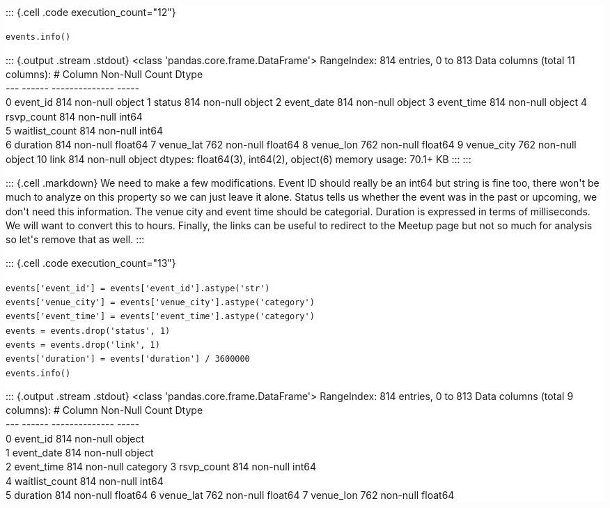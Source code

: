 ::: {.cell .code execution_count="12"}
``` {.python}
events.info()
```

::: {.output .stream .stdout}
    <class 'pandas.core.frame.DataFrame'>
    RangeIndex: 814 entries, 0 to 813
    Data columns (total 11 columns):
     #   Column          Non-Null Count  Dtype  
    ---  ------          --------------  -----  
     0   event_id        814 non-null    object 
     1   status          814 non-null    object 
     2   event_date      814 non-null    object 
     3   event_time      814 non-null    object 
     4   rsvp_count      814 non-null    int64  
     5   waitlist_count  814 non-null    int64  
     6   duration        814 non-null    float64
     7   venue_lat       762 non-null    float64
     8   venue_lon       762 non-null    float64
     9   venue_city      762 non-null    object 
     10  link            814 non-null    object 
    dtypes: float64(3), int64(2), object(6)
    memory usage: 70.1+ KB
:::
:::

::: {.cell .markdown}
We need to make a few modifications. Event ID should really be an int64
but string is fine too, there won\'t be much to analyze on this property
so we can just leave it alone. Status tells us whether the event was in
the past or upcoming, we don\'t need this information. The venue city
and event time should be categorial. Duration is expressed in terms of
milliseconds. We will want to convert this to hours. Finally, the links
can be useful to redirect to the Meetup page but not so much for
analysis so let\'s remove that as well.
:::

::: {.cell .code execution_count="13"}
``` {.python}
events['event_id'] = events['event_id'].astype('str')
events['venue_city'] = events['venue_city'].astype('category')
events['event_time'] = events['event_time'].astype('category')
events = events.drop('status', 1)
events = events.drop('link', 1)
events['duration'] = events['duration'] / 3600000
events.info()
```

::: {.output .stream .stdout}
    <class 'pandas.core.frame.DataFrame'>
    RangeIndex: 814 entries, 0 to 813
    Data columns (total 9 columns):
     #   Column          Non-Null Count  Dtype   
    ---  ------          --------------  -----   
     0   event_id        814 non-null    object  
     1   event_date      814 non-null    object  
     2   event_time      814 non-null    category
     3   rsvp_count      814 non-null    int64   
     4   waitlist_count  814 non-null    int64   
     5   duration        814 non-null    float64 
     6   venue_lat       762 non-null    float64 
     7   venue_lon       762 non-null    float64 